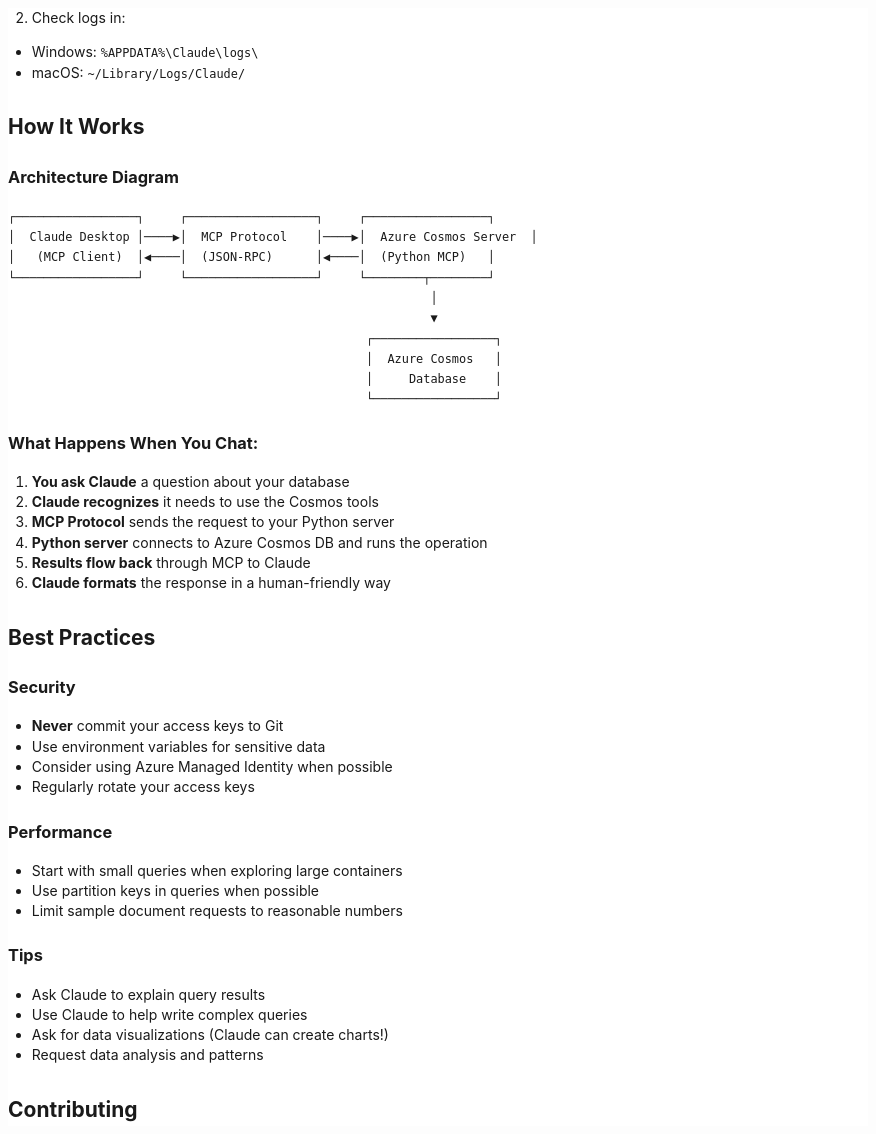 2. Check logs in:
- Windows: `%APPDATA%\Claude\logs\`
- macOS: `~/Library/Logs/Claude/`

## How It Works

### Architecture Diagram

```
┌─────────────────┐     ┌──────────────────┐     ┌─────────────────┐
│  Claude Desktop │────▶│  MCP Protocol    │────▶│  Azure Cosmos Server  │
│   (MCP Client)  │◀────│  (JSON-RPC)      │◀────│  (Python MCP)   │
└─────────────────┘     └──────────────────┘     └────────┬────────┘
                                                           │
                                                           ▼
                                                  ┌─────────────────┐
                                                  │  Azure Cosmos   │
                                                  │     Database    │
                                                  └─────────────────┘
```

### What Happens When You Chat:

1. **You ask Claude** a question about your database
2. **Claude recognizes** it needs to use the Cosmos tools
3. **MCP Protocol** sends the request to your Python server
4. **Python server** connects to Azure Cosmos DB and runs the operation
5. **Results flow back** through MCP to Claude
6. **Claude formats** the response in a human-friendly way

## Best Practices

###  Security
- **Never** commit your access keys to Git
- Use environment variables for sensitive data
- Consider using Azure Managed Identity when possible
- Regularly rotate your access keys

###  Performance
- Start with small queries when exploring large containers
- Use partition keys in queries when possible
- Limit sample document requests to reasonable numbers

###  Tips
- Ask Claude to explain query results
- Use Claude to help write complex queries
- Ask for data visualizations (Claude can create charts!)
- Request data analysis and patterns

## Contributing
